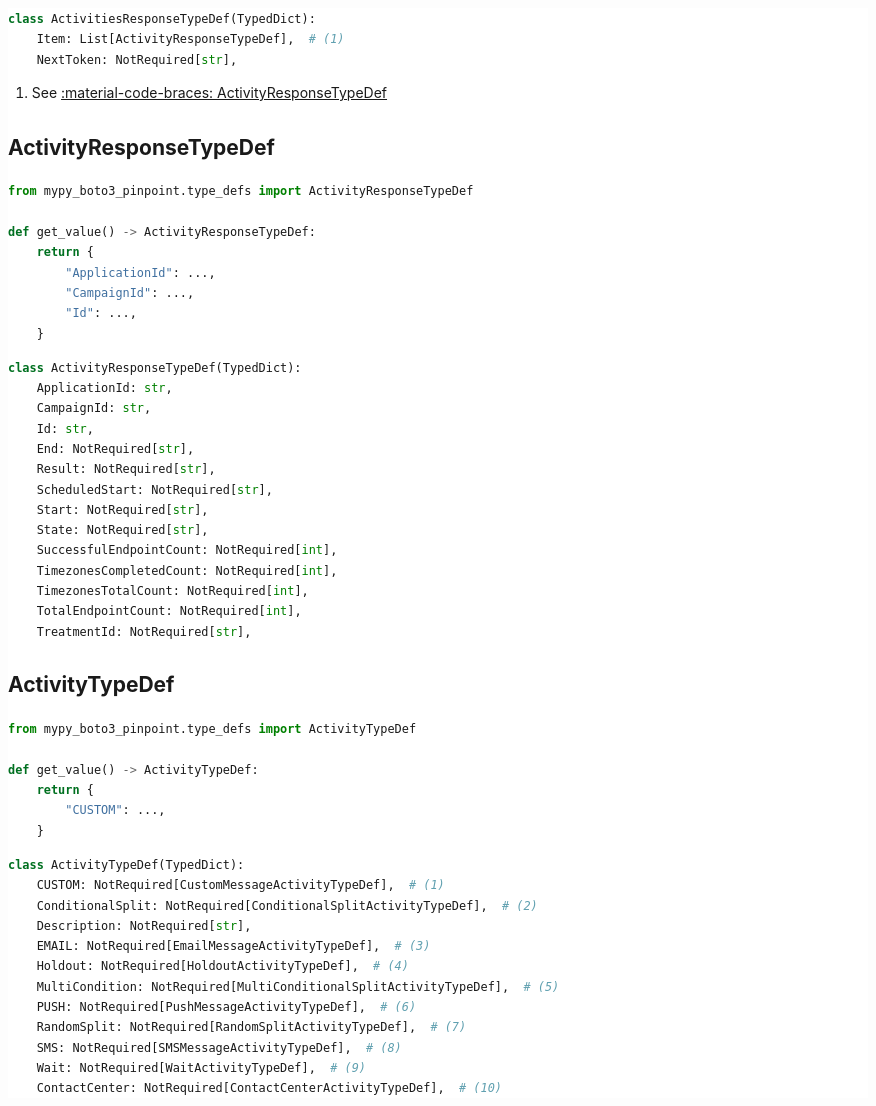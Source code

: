 ```python title="Definition"
class ActivitiesResponseTypeDef(TypedDict):
    Item: List[ActivityResponseTypeDef],  # (1)
    NextToken: NotRequired[str],
```

1. See [:material-code-braces: ActivityResponseTypeDef](./type_defs.md#activityresponsetypedef) 
## ActivityResponseTypeDef

```python title="Usage Example"
from mypy_boto3_pinpoint.type_defs import ActivityResponseTypeDef

def get_value() -> ActivityResponseTypeDef:
    return {
        "ApplicationId": ...,
        "CampaignId": ...,
        "Id": ...,
    }
```

```python title="Definition"
class ActivityResponseTypeDef(TypedDict):
    ApplicationId: str,
    CampaignId: str,
    Id: str,
    End: NotRequired[str],
    Result: NotRequired[str],
    ScheduledStart: NotRequired[str],
    Start: NotRequired[str],
    State: NotRequired[str],
    SuccessfulEndpointCount: NotRequired[int],
    TimezonesCompletedCount: NotRequired[int],
    TimezonesTotalCount: NotRequired[int],
    TotalEndpointCount: NotRequired[int],
    TreatmentId: NotRequired[str],
```

## ActivityTypeDef

```python title="Usage Example"
from mypy_boto3_pinpoint.type_defs import ActivityTypeDef

def get_value() -> ActivityTypeDef:
    return {
        "CUSTOM": ...,
    }
```

```python title="Definition"
class ActivityTypeDef(TypedDict):
    CUSTOM: NotRequired[CustomMessageActivityTypeDef],  # (1)
    ConditionalSplit: NotRequired[ConditionalSplitActivityTypeDef],  # (2)
    Description: NotRequired[str],
    EMAIL: NotRequired[EmailMessageActivityTypeDef],  # (3)
    Holdout: NotRequired[HoldoutActivityTypeDef],  # (4)
    MultiCondition: NotRequired[MultiConditionalSplitActivityTypeDef],  # (5)
    PUSH: NotRequired[PushMessageActivityTypeDef],  # (6)
    RandomSplit: NotRequired[RandomSplitActivityTypeDef],  # (7)
    SMS: NotRequired[SMSMessageActivityTypeDef],  # (8)
    Wait: NotRequired[WaitActivityTypeDef],  # (9)
    ContactCenter: NotRequired[ContactCenterActivityTypeDef],  # (10)
```
